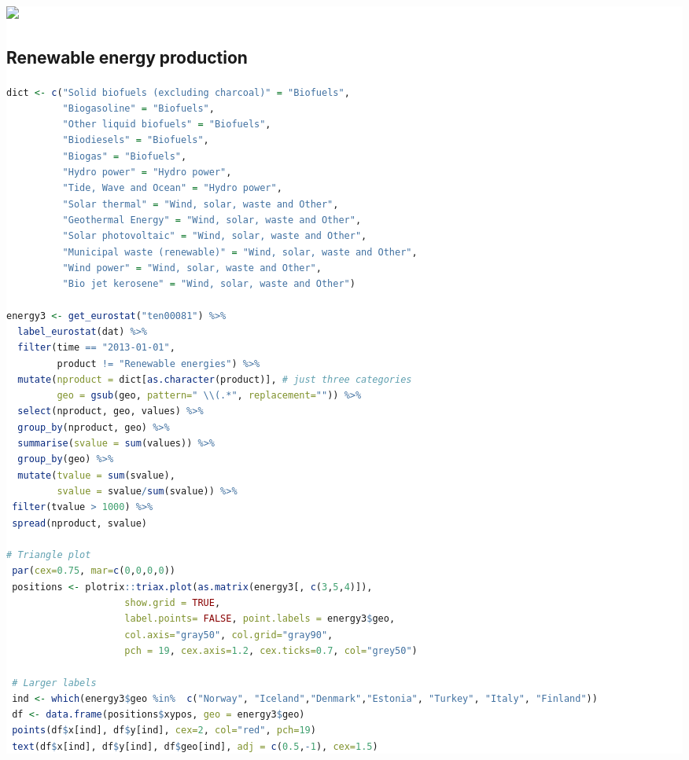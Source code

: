 ![](./2015-manu-bmi-1.png)

Renewable energy production
---------------------------

``` r
dict <- c("Solid biofuels (excluding charcoal)" = "Biofuels",
          "Biogasoline" = "Biofuels",
          "Other liquid biofuels" = "Biofuels",
          "Biodiesels" = "Biofuels",
          "Biogas" = "Biofuels",
          "Hydro power" = "Hydro power",
          "Tide, Wave and Ocean" = "Hydro power",
          "Solar thermal" = "Wind, solar, waste and Other",
          "Geothermal Energy" = "Wind, solar, waste and Other",
          "Solar photovoltaic" = "Wind, solar, waste and Other",
          "Municipal waste (renewable)" = "Wind, solar, waste and Other",
          "Wind power" = "Wind, solar, waste and Other",
          "Bio jet kerosene" = "Wind, solar, waste and Other")

energy3 <- get_eurostat("ten00081") %>%
  label_eurostat(dat) %>% 
  filter(time == "2013-01-01",
         product != "Renewable energies") %>%
  mutate(nproduct = dict[as.character(product)], # just three categories
         geo = gsub(geo, pattern=" \\(.*", replacement="")) %>%
  select(nproduct, geo, values) %>% 
  group_by(nproduct, geo) %>%
  summarise(svalue = sum(values)) %>%
  group_by(geo) %>%
  mutate(tvalue = sum(svalue),
         svalue = svalue/sum(svalue)) %>%
 filter(tvalue > 1000) %>% 
 spread(nproduct, svalue)
 
# Triangle plot
 par(cex=0.75, mar=c(0,0,0,0))
 positions <- plotrix::triax.plot(as.matrix(energy3[, c(3,5,4)]),
                     show.grid = TRUE,
                     label.points= FALSE, point.labels = energy3$geo,
                     col.axis="gray50", col.grid="gray90",
                     pch = 19, cex.axis=1.2, cex.ticks=0.7, col="grey50")

 # Larger labels
 ind <- which(energy3$geo %in%  c("Norway", "Iceland","Denmark","Estonia", "Turkey", "Italy", "Finland"))
 df <- data.frame(positions$xypos, geo = energy3$geo)
 points(df$x[ind], df$y[ind], cex=2, col="red", pch=19)
 text(df$x[ind], df$y[ind], df$geo[ind], adj = c(0.5,-1), cex=1.5)
```
